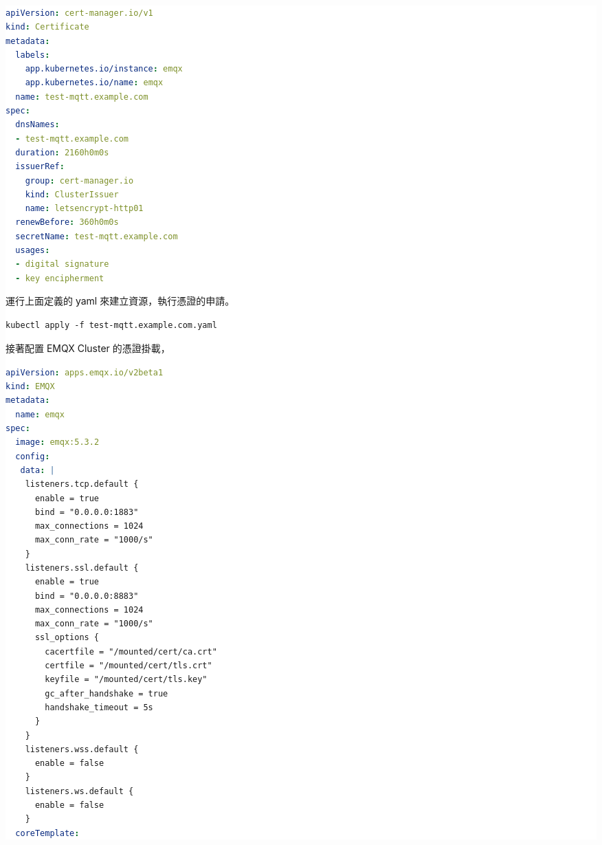 ```yaml
apiVersion: cert-manager.io/v1
kind: Certificate
metadata:
  labels:
    app.kubernetes.io/instance: emqx
    app.kubernetes.io/name: emqx
  name: test-mqtt.example.com
spec:
  dnsNames:
  - test-mqtt.example.com
  duration: 2160h0m0s
  issuerRef:
    group: cert-manager.io
    kind: ClusterIssuer
    name: letsencrypt-http01
  renewBefore: 360h0m0s
  secretName: test-mqtt.example.com
  usages:
  - digital signature
  - key encipherment
```

運行上面定義的 yaml 來建立資源，執行憑證的申請。

```shell
kubectl apply -f test-mqtt.example.com.yaml
```

接著配置 EMQX Cluster 的憑證掛載，

```yaml
apiVersion: apps.emqx.io/v2beta1
kind: EMQX
metadata:
  name: emqx
spec:
  image: emqx:5.3.2
  config:
   data: |
    listeners.tcp.default {
      enable = true
      bind = "0.0.0.0:1883"
      max_connections = 1024
      max_conn_rate = "1000/s"
    }
    listeners.ssl.default {
      enable = true
      bind = "0.0.0.0:8883"
      max_connections = 1024
      max_conn_rate = "1000/s"
      ssl_options {
        cacertfile = "/mounted/cert/ca.crt"
        certfile = "/mounted/cert/tls.crt"
        keyfile = "/mounted/cert/tls.key"
        gc_after_handshake = true
        handshake_timeout = 5s
      }
    }
    listeners.wss.default {
      enable = false
    }
    listeners.ws.default {
      enable = false
    }
  coreTemplate:
```